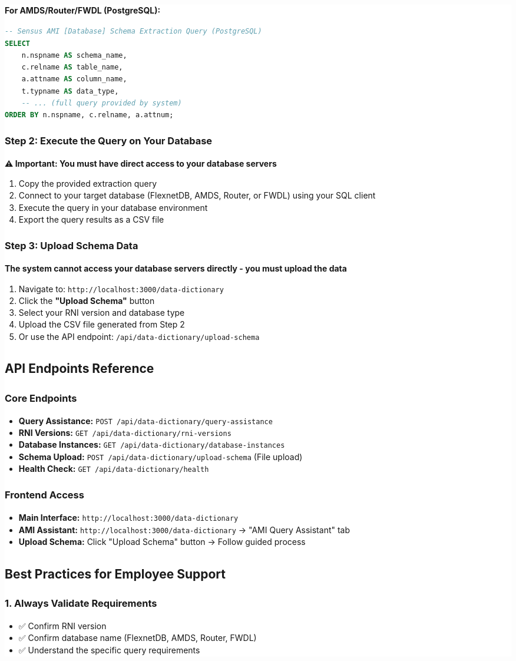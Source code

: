 **For AMDS/Router/FWDL (PostgreSQL):**
```sql
-- Sensus AMI [Database] Schema Extraction Query (PostgreSQL)
SELECT 
    n.nspname AS schema_name,
    c.relname AS table_name,
    a.attname AS column_name,
    t.typname AS data_type,
    -- ... (full query provided by system)
ORDER BY n.nspname, c.relname, a.attnum;
```

### Step 2: Execute the Query on Your Database
**⚠️ Important: You must have direct access to your database servers**

1. Copy the provided extraction query
2. Connect to your target database (FlexnetDB, AMDS, Router, or FWDL) using your SQL client
3. Execute the query in your database environment  
4. Export the query results as a CSV file

### Step 3: Upload Schema Data
**The system cannot access your database servers directly - you must upload the data**

1. Navigate to: `http://localhost:3000/data-dictionary` 
2. Click the **"Upload Schema"** button
3. Select your RNI version and database type
4. Upload the CSV file generated from Step 2
5. Or use the API endpoint: `/api/data-dictionary/upload-schema`

## API Endpoints Reference

### Core Endpoints
- **Query Assistance:** `POST /api/data-dictionary/query-assistance`
- **RNI Versions:** `GET /api/data-dictionary/rni-versions` 
- **Database Instances:** `GET /api/data-dictionary/database-instances`
- **Schema Upload:** `POST /api/data-dictionary/upload-schema` (File upload)
- **Health Check:** `GET /api/data-dictionary/health`

### Frontend Access
- **Main Interface:** `http://localhost:3000/data-dictionary`
- **AMI Assistant:** `http://localhost:3000/data-dictionary` → "AMI Query Assistant" tab
- **Upload Schema:** Click "Upload Schema" button → Follow guided process

## Best Practices for Employee Support

### 1. Always Validate Requirements
- ✅ Confirm RNI version
- ✅ Confirm database name (FlexnetDB, AMDS, Router, FWDL)
- ✅ Understand the specific query requirements
